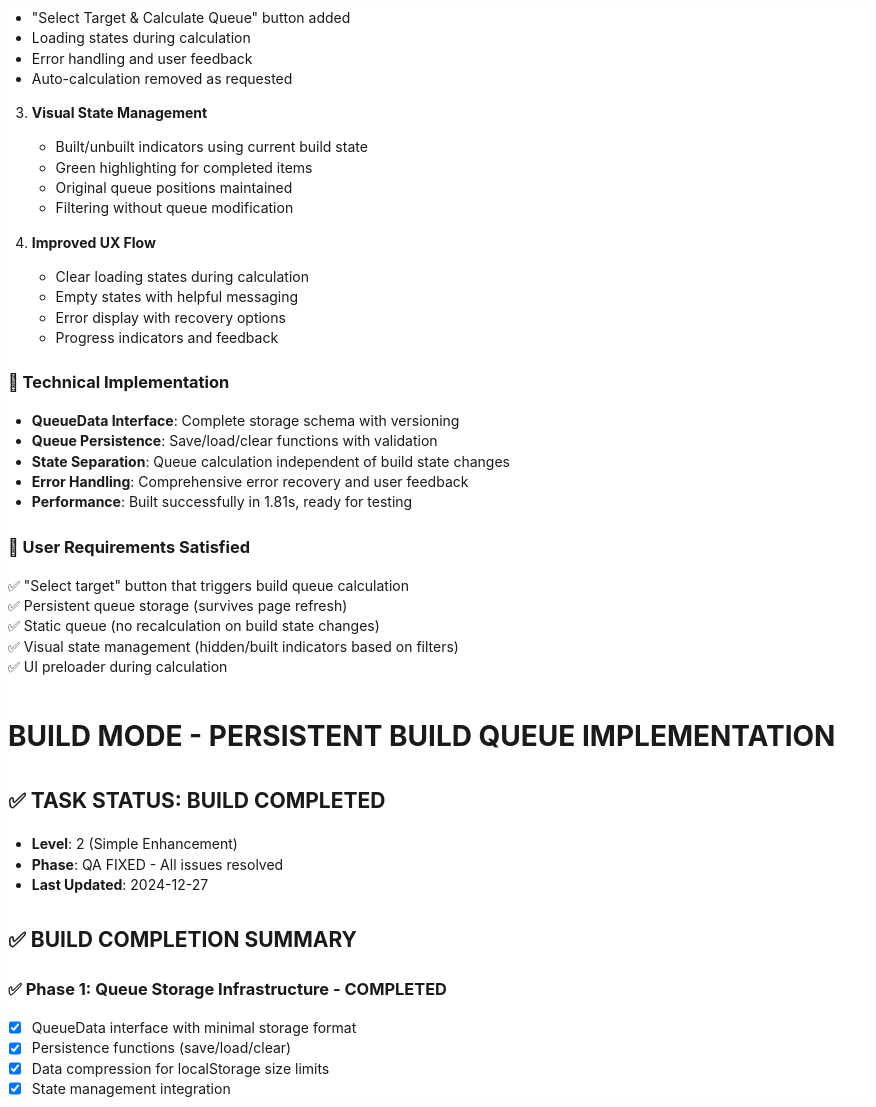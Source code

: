    - "Select Target & Calculate Queue" button added
   - Loading states during calculation
   - Error handling and user feedback
   - Auto-calculation removed as requested

3. **Visual State Management**

   - Built/unbuilt indicators using current build state
   - Green highlighting for completed items
   - Original queue positions maintained
   - Filtering without queue modification

4. **Improved UX Flow**
   - Clear loading states during calculation
   - Empty states with helpful messaging
   - Error display with recovery options
   - Progress indicators and feedback

### 🔧 Technical Implementation

- **QueueData Interface**: Complete storage schema with versioning
- **Queue Persistence**: Save/load/clear functions with validation
- **State Separation**: Queue calculation independent of build state changes
- **Error Handling**: Comprehensive error recovery and user feedback
- **Performance**: Built successfully in 1.81s, ready for testing

### 🎯 User Requirements Satisfied

✅ "Select target" button that triggers build queue calculation  
✅ Persistent queue storage (survives page refresh)  
✅ Static queue (no recalculation on build state changes)  
✅ Visual state management (hidden/built indicators based on filters)  
✅ UI preloader during calculation

# BUILD MODE - PERSISTENT BUILD QUEUE IMPLEMENTATION

## ✅ TASK STATUS: BUILD COMPLETED

- **Level**: 2 (Simple Enhancement)
- **Phase**: QA FIXED - All issues resolved
- **Last Updated**: 2024-12-27

## ✅ BUILD COMPLETION SUMMARY

### ✅ Phase 1: Queue Storage Infrastructure - COMPLETED

- [x] QueueData interface with minimal storage format
- [x] Persistence functions (save/load/clear)
- [x] Data compression for localStorage size limits
- [x] State management integration
